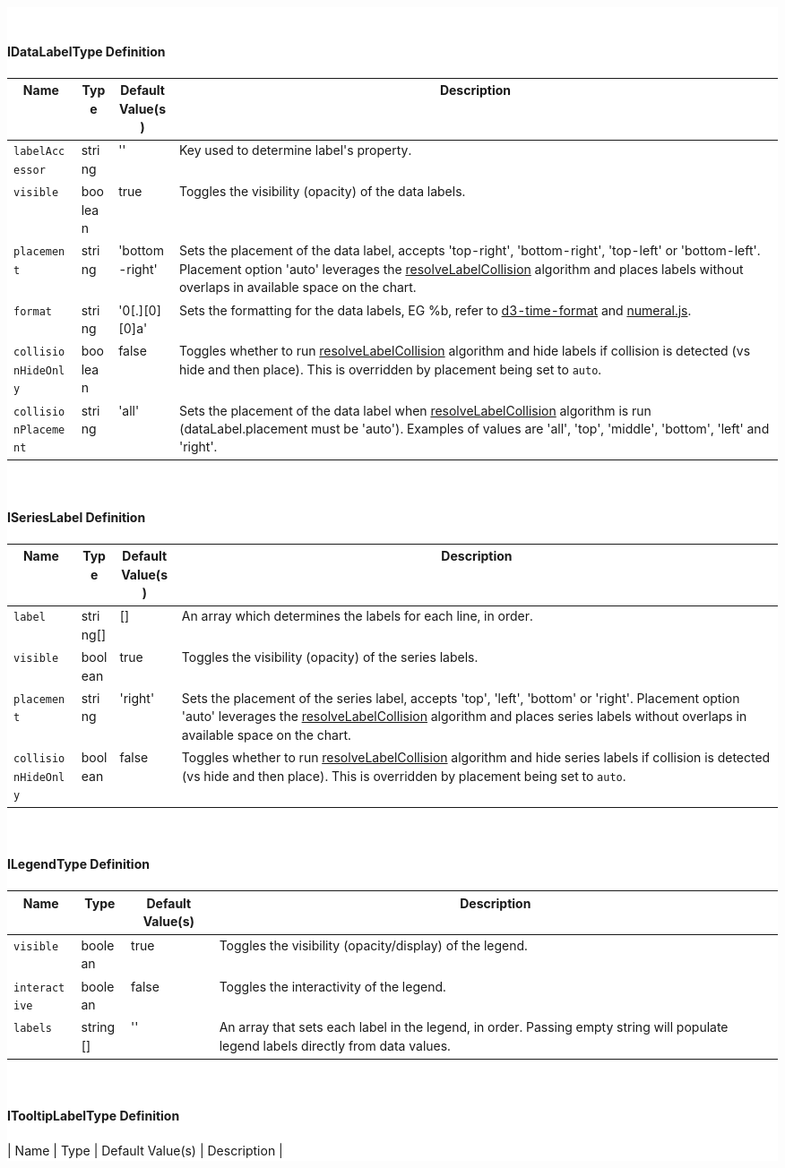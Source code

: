 <br>

#### IDataLabelType Definition

| Name                 | Type    | Default Value(s) | Description                                                                                                                                                                                                                                                                                   |
| -------------------- | ------- | ---------------- | --------------------------------------------------------------------------------------------------------------------------------------------------------------------------------------------------------------------------------------------------------------------------------------------- |
| `labelAccessor`      | string  | ''               | Key used to determine label's property.                                                                                                                                                                                                                                                       |
| `visible`            | boolean | true             | Toggles the visibility (opacity) of the data labels.                                                                                                                                                                                                                                          |
| `placement`          | string  | 'bottom-right'   | Sets the placement of the data label, accepts 'top-right', 'bottom-right', 'top-left' or 'bottom-left'. Placement option 'auto' leverages the [resolveLabelCollision](../utils/src/utils/collisionDetection.ts) algorithm and places labels without overlaps in available space on the chart. |
| `format`             | string  | '0[.][0][0]a'    | Sets the formatting for the data labels, EG %b, refer to [d3-time-format](https://github.com/d3/d3-time-format) and [numeral.js](http://numeraljs.com/).                                                                                                                                      |
| `collisionHideOnly`  | boolean | false            | Toggles whether to run [resolveLabelCollision](../utils/src/utils/collisionDetection.ts) algorithm and hide labels if collision is detected (vs hide and then place). This is overridden by placement being set to `auto`.                                                                    |
| `collisionPlacement` | string  | 'all'            | Sets the placement of the data label when [resolveLabelCollision](../utils/src/utils/collisionDetection.ts) algorithm is run (dataLabel.placement must be 'auto'). Examples of values are 'all', 'top', 'middle', 'bottom', 'left' and 'right'.                                               |

<br>

#### ISeriesLabel Definition

| Name                | Type     | Default Value(s) | Description                                                                                                                                                                                                                                                                      |
| ------------------- | -------- | ---------------- | -------------------------------------------------------------------------------------------------------------------------------------------------------------------------------------------------------------------------------------------------------------------------------- |
| `label`             | string[] | []               | An array which determines the labels for each line, in order.                                                                                                                                                                                                                    |
| `visible`           | boolean  | true             | Toggles the visibility (opacity) of the series labels.                                                                                                                                                                                                                           |
| `placement`         | string   | 'right'          | Sets the placement of the series label, accepts 'top', 'left', 'bottom' or 'right'. Placement option 'auto' leverages the [resolveLabelCollision](../utils/src/utils/collisionDetection.ts) algorithm and places series labels without overlaps in available space on the chart. |
| `collisionHideOnly` | boolean  | false            | Toggles whether to run [resolveLabelCollision](../utils/src/utils/collisionDetection.ts) algorithm and hide series labels if collision is detected (vs hide and then place). This is overridden by placement being set to `auto`.                                                |

<br>

#### ILegendType Definition

| Name          | Type     | Default Value(s) | Description                                                                                                                        |
| ------------- | -------- | ---------------- | ---------------------------------------------------------------------------------------------------------------------------------- |
| `visible`     | boolean  | true             | Toggles the visibility (opacity/display) of the legend.                                                                            |
| `interactive` | boolean  | false            | Toggles the interactivity of the legend.                                                                                           |
| `labels`      | string[] | ''               | An array that sets each label in the legend, in order. Passing empty string will populate legend labels directly from data values. |

<br>

#### ITooltipLabelType Definition

| Name            | Type     | Default Value(s) | Description                                                                                                                                                                 |